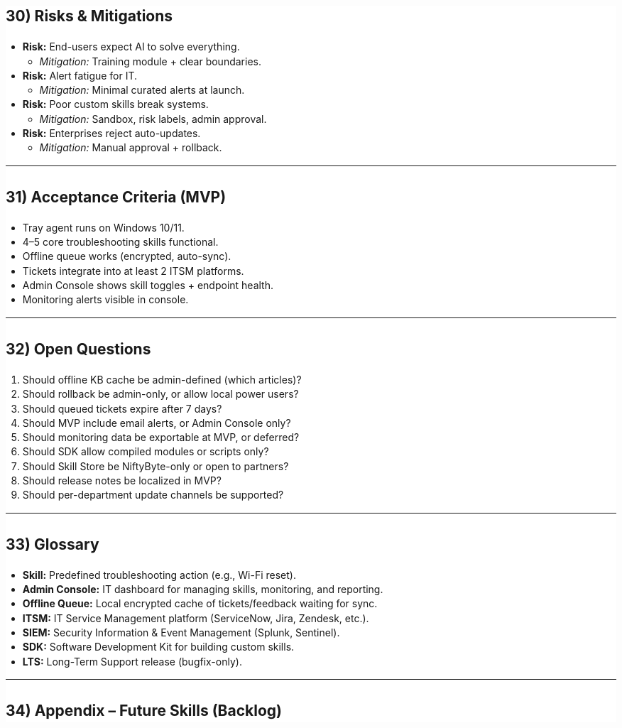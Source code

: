 ## 30) Risks & Mitigations  

- **Risk:** End-users expect AI to solve everything.  
  - *Mitigation:* Training module + clear boundaries.  
- **Risk:** Alert fatigue for IT.  
  - *Mitigation:* Minimal curated alerts at launch.  
- **Risk:** Poor custom skills break systems.  
  - *Mitigation:* Sandbox, risk labels, admin approval.  
- **Risk:** Enterprises reject auto-updates.  
  - *Mitigation:* Manual approval + rollback.  

---

## 31) Acceptance Criteria (MVP)  

- Tray agent runs on Windows 10/11.  
- 4–5 core troubleshooting skills functional.  
- Offline queue works (encrypted, auto-sync).  
- Tickets integrate into at least 2 ITSM platforms.  
- Admin Console shows skill toggles + endpoint health.  
- Monitoring alerts visible in console.  

---

## 32) Open Questions  

1. Should offline KB cache be admin-defined (which articles)?  
2. Should rollback be admin-only, or allow local power users?  
3. Should queued tickets expire after 7 days?  
4. Should MVP include email alerts, or Admin Console only?  
5. Should monitoring data be exportable at MVP, or deferred?  
6. Should SDK allow compiled modules or scripts only?  
7. Should Skill Store be NiftyByte-only or open to partners?  
8. Should release notes be localized in MVP?  
9. Should per-department update channels be supported?  

---

## 33) Glossary  

- **Skill:** Predefined troubleshooting action (e.g., Wi-Fi reset).  
- **Admin Console:** IT dashboard for managing skills, monitoring, and reporting.  
- **Offline Queue:** Local encrypted cache of tickets/feedback waiting for sync.  
- **ITSM:** IT Service Management platform (ServiceNow, Jira, Zendesk, etc.).  
- **SIEM:** Security Information & Event Management (Splunk, Sentinel).  
- **SDK:** Software Development Kit for building custom skills.  
- **LTS:** Long-Term Support release (bugfix-only).  

---

## 34) Appendix – Future Skills (Backlog)  
